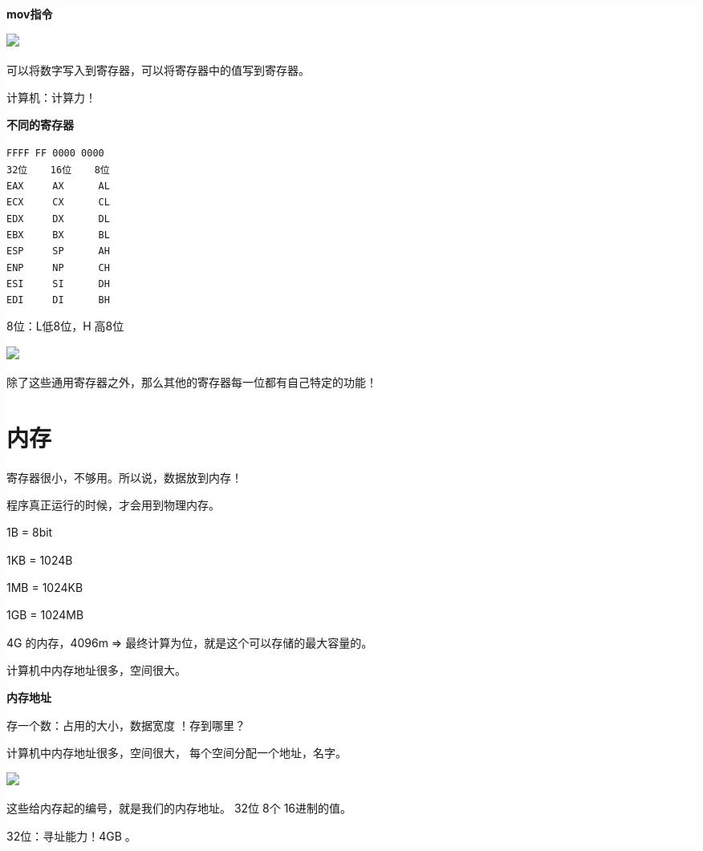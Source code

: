 **mov指令**

![](E:\汇编\images\图片3.jpg)

可以将数字写入到寄存器，可以将寄存器中的值写到寄存器。

计算机：计算力！

**不同的寄存器**

```shell
FFFF FF 0000 0000 
32位    16位    8位 
EAX 	AX	 	AL 
ECX 	CX	 	CL 
EDX 	DX 		DL 
EBX 	BX 		BL 
ESP 	SP 		AH 
ENP 	NP 		CH 
ESI 	SI 		DH 
EDI 	DI 		BH
```

8位：L低8位，H 高8位

![](E:\汇编\images\图片4.jpg)

除了这些通用寄存器之外，那么其他的寄存器每一位都有自己特定的功能！

# 内存

寄存器很小，不够用。所以说，数据放到内存！

程序真正运行的时候，才会用到物理内存。

1B = 8bit

1KB = 1024B

1MB = 1024KB

1GB = 1024MB

4G 的内存，4096m => 最终计算为位，就是这个可以存储的最大容量的。

计算机中内存地址很多，空间很大。

**内存地址**

存一个数：占用的大小，数据宽度 ！存到哪里？

计算机中内存地址很多，空间很大， 每个空间分配一个地址，名字。

![](E:\汇编\images\图片5.jpg)

这些给内存起的编号，就是我们的内存地址。 32位 8个 16进制的值。

32位：寻址能力！4GB 。
